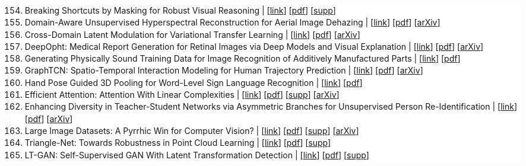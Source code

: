 154. Breaking Shortcuts by Masking for Robust Visual Reasoning | [[link](https://openaccess.thecvf.com/content/WACV2021/html/Ye_Breaking_Shortcuts_by_Masking_for_Robust_Visual_Reasoning_WACV_2021_paper.html)] [[pdf](https://openaccess.thecvf.com/content/WACV2021/papers/Ye_Breaking_Shortcuts_by_Masking_for_Robust_Visual_Reasoning_WACV_2021_paper.pdf)] [[supp](https://openaccess.thecvf.com/content/WACV2021/supplemental/Ye_Breaking_Shortcuts_by_WACV_2021_supplemental.pdf)] 
155. Domain-Aware Unsupervised Hyperspectral Reconstruction for Aerial Image Dehazing | [[link](https://openaccess.thecvf.com/content/WACV2021/html/Mehta_Domain-Aware_Unsupervised_Hyperspectral_Reconstruction_for_Aerial_Image_Dehazing_WACV_2021_paper.html)] [[pdf](https://openaccess.thecvf.com/content/WACV2021/papers/Mehta_Domain-Aware_Unsupervised_Hyperspectral_Reconstruction_for_Aerial_Image_Dehazing_WACV_2021_paper.pdf)] [[arXiv](http://arxiv.org/abs/2011.03677)] 
156. Cross-Domain Latent Modulation for Variational Transfer Learning | [[link](https://openaccess.thecvf.com/content/WACV2021/html/Hou_Cross-Domain_Latent_Modulation_for_Variational_Transfer_Learning_WACV_2021_paper.html)] [[pdf](https://openaccess.thecvf.com/content/WACV2021/papers/Hou_Cross-Domain_Latent_Modulation_for_Variational_Transfer_Learning_WACV_2021_paper.pdf)] [[arXiv](http://arxiv.org/abs/2012.11727)] 
157. DeepOpht: Medical Report Generation for Retinal Images via Deep Models and Visual Explanation | [[link](https://openaccess.thecvf.com/content/WACV2021/html/Huang_DeepOpht_Medical_Report_Generation_for_Retinal_Images_via_Deep_Models_WACV_2021_paper.html)] [[pdf](https://openaccess.thecvf.com/content/WACV2021/papers/Huang_DeepOpht_Medical_Report_Generation_for_Retinal_Images_via_Deep_Models_WACV_2021_paper.pdf)] [[arXiv](http://arxiv.org/abs/2011.00569)] 
158. Generating Physically Sound Training Data for Image Recognition of Additively Manufactured Parts | [[link](https://openaccess.thecvf.com/content/WACV2021/html/Nickchen_Generating_Physically_Sound_Training_Data_for_Image_Recognition_of_Additively_WACV_2021_paper.html)] [[pdf](https://openaccess.thecvf.com/content/WACV2021/papers/Nickchen_Generating_Physically_Sound_Training_Data_for_Image_Recognition_of_Additively_WACV_2021_paper.pdf)] 
159. GraphTCN: Spatio-Temporal Interaction Modeling for Human Trajectory Prediction | [[link](https://openaccess.thecvf.com/content/WACV2021/html/Wang_GraphTCN_Spatio-Temporal_Interaction_Modeling_for_Human_Trajectory_Prediction_WACV_2021_paper.html)] [[pdf](https://openaccess.thecvf.com/content/WACV2021/papers/Wang_GraphTCN_Spatio-Temporal_Interaction_Modeling_for_Human_Trajectory_Prediction_WACV_2021_paper.pdf)] [[arXiv](http://arxiv.org/abs/2003.07167)] 
160. Hand Pose Guided 3D Pooling for Word-Level Sign Language Recognition | [[link](https://openaccess.thecvf.com/content/WACV2021/html/Hosain_Hand_Pose_Guided_3D_Pooling_for_Word-Level_Sign_Language_Recognition_WACV_2021_paper.html)] [[pdf](https://openaccess.thecvf.com/content/WACV2021/papers/Hosain_Hand_Pose_Guided_3D_Pooling_for_Word-Level_Sign_Language_Recognition_WACV_2021_paper.pdf)] 
161. Efficient Attention: Attention With Linear Complexities | [[link](https://openaccess.thecvf.com/content/WACV2021/html/Shen_Efficient_Attention_Attention_With_Linear_Complexities_WACV_2021_paper.html)] [[pdf](https://openaccess.thecvf.com/content/WACV2021/papers/Shen_Efficient_Attention_Attention_With_Linear_Complexities_WACV_2021_paper.pdf)] [[supp](https://openaccess.thecvf.com/content/WACV2021/supplemental/Shen_Efficient_Attention_Attention_WACV_2021_supplemental.zip)] [[arXiv](http://arxiv.org/abs/1812.01243)] 
162. Enhancing Diversity in Teacher-Student Networks via Asymmetric Branches for Unsupervised Person Re-Identification | [[link](https://openaccess.thecvf.com/content/WACV2021/html/Chen_Enhancing_Diversity_in_Teacher-Student_Networks_via_Asymmetric_Branches_for_Unsupervised_WACV_2021_paper.html)] [[pdf](https://openaccess.thecvf.com/content/WACV2021/papers/Chen_Enhancing_Diversity_in_Teacher-Student_Networks_via_Asymmetric_Branches_for_Unsupervised_WACV_2021_paper.pdf)] [[arXiv](http://arxiv.org/abs/2011.13776)] 
163. Large Image Datasets: A Pyrrhic Win for Computer Vision? | [[link](https://openaccess.thecvf.com/content/WACV2021/html/Birhane_Large_Image_Datasets_A_Pyrrhic_Win_for_Computer_Vision_WACV_2021_paper.html)] [[pdf](https://openaccess.thecvf.com/content/WACV2021/papers/Birhane_Large_Image_Datasets_A_Pyrrhic_Win_for_Computer_Vision_WACV_2021_paper.pdf)] [[supp](https://openaccess.thecvf.com/content/WACV2021/supplemental/Birhane_Large_Image_Datasets_WACV_2021_supplemental.pdf)] [[arXiv](http://arxiv.org/abs/2006.16923)] 
164. Triangle-Net: Towards Robustness in Point Cloud Learning | [[link](https://openaccess.thecvf.com/content/WACV2021/html/Xiao_Triangle-Net_Towards_Robustness_in_Point_Cloud_Learning_WACV_2021_paper.html)] [[pdf](https://openaccess.thecvf.com/content/WACV2021/papers/Xiao_Triangle-Net_Towards_Robustness_in_Point_Cloud_Learning_WACV_2021_paper.pdf)] [[supp](https://openaccess.thecvf.com/content/WACV2021/supplemental/Xiao_Triangle-Net_Towards_Robustness_WACV_2021_supplemental.pdf)] 
165. LT-GAN: Self-Supervised GAN With Latent Transformation Detection | [[link](https://openaccess.thecvf.com/content/WACV2021/html/Patel_LT-GAN_Self-Supervised_GAN_With_Latent_Transformation_Detection_WACV_2021_paper.html)] [[pdf](https://openaccess.thecvf.com/content/WACV2021/papers/Patel_LT-GAN_Self-Supervised_GAN_With_Latent_Transformation_Detection_WACV_2021_paper.pdf)] [[supp](https://openaccess.thecvf.com/content/WACV2021/supplemental/Patel_LT-GAN_Self-Supervised_GAN_WACV_2021_supplemental.pdf)] 